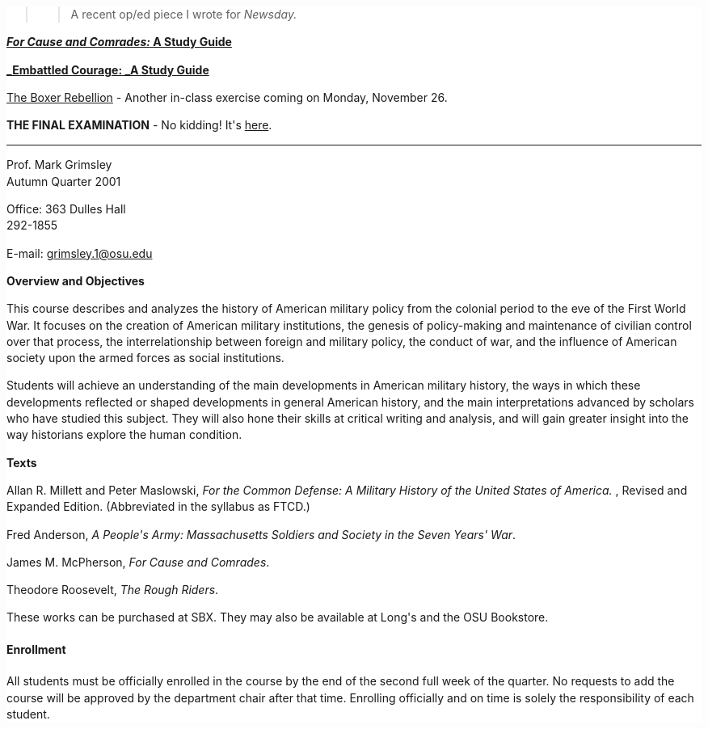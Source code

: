 >> A recent op/ed piece I wrote for _Newsday._

**[_For Cause and Comrades:_ A Study Guide](comrades.htm)**

**[_Embattled Courage:   _A Study Guide](courage.htm)**

[The Boxer Rebellion](../../milhis/boxer2.htm) \- Another in-class exercise
coming on Monday, November 26.

**THE FINAL EXAMINATION** \- No kidding!   It's [here](exam.htm).

* * *

  
Prof. Mark Grimsley  
Autumn Quarter 2001

Office: 363 Dulles Hall  
292-1855

E-mail: [grimsley.1@osu.edu](mailto:grimsley.1@osu.edu)

  
**Overview and Objectives**

This course describes and analyzes the history of American military policy
from the colonial period to the eve of the First World War. It focuses on the
creation of American military institutions, the genesis of policy-making and
maintenance of civilian control over that process, the interrelationship
between foreign and military policy, the conduct of war, and the influence of
American society upon the armed forces as social institutions.

Students will achieve an understanding of the main developments in American
military history, the ways in which these developments reflected or shaped
developments in general American history, and the main interpretations
advanced by scholars who have studied this subject. They will also hone their
skills at critical writing and analysis, and will gain greater insight into
the way historians explore the human condition.

**Texts**

Allan R. Millett and Peter Maslowski, _For the Common Defense: A Military
History of the United States of America._ , Revised and Expanded Edition.
(Abbreviated in the syllabus as FTCD.)

Fred Anderson, _A People's Army: Massachusetts Soldiers and Society in the
Seven Years' War_.

James M. McPherson, _For Cause and Comrades_.

Theodore Roosevelt, _The Rough Riders_.

These works can be purchased at SBX. They may also be available at Long's and
the OSU Bookstore.

#### Enrollment

All students must be officially enrolled in the course by the end of the
second full week of the quarter. No requests to add the course will be
approved by the department chair after that time. Enrolling officially and on
time is solely the responsibility of each student.
